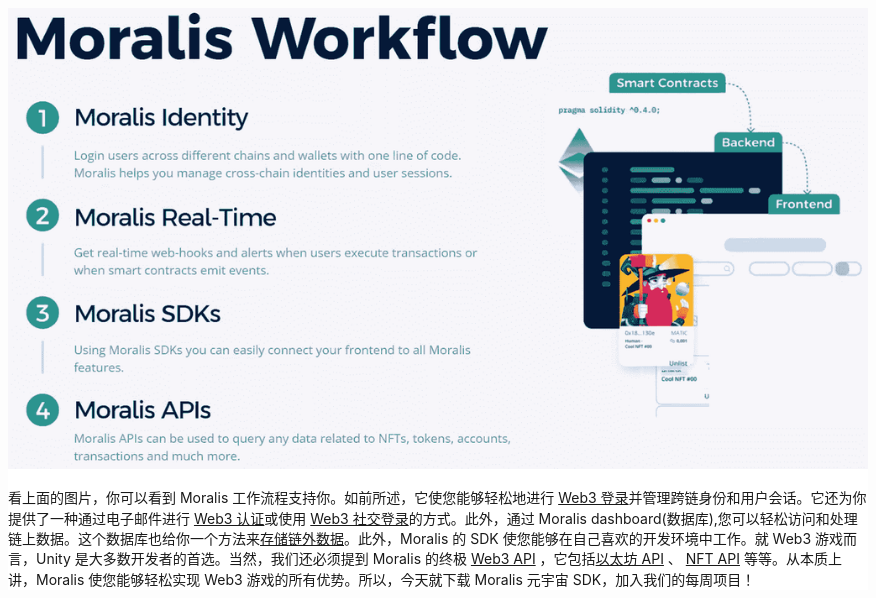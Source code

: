 ![](img/6d438d3c298e512e669d667411382979.png)

看上面的图片，你可以看到 Moralis 工作流程支持你。如前所述，它使您能够轻松地进行 [Web3 登录](https://moralis.io/connecting-a-unity-game-with-web3-login/)并管理跨链身份和用户会话。它还为你提供了一种通过电子邮件进行 [Web3 认证](https://moralis.io/how-to-do-web3-authentication-via-email/)或使用 [Web3 社交登录](https://moralis.io/web3-social-login-sign-in-dapp-users-with-google-email-or-twitter/)的方式。此外，通过 Moralis dashboard(数据库),您可以轻松访问和处理链上数据。这个数据库也给你一个方法来[存储链外数据](https://moralis.io/how-to-store-off-chain-data-unity-web3-database/)。此外，Moralis 的 SDK 使您能够在自己喜欢的开发环境中工作。就 Web3 游戏而言，Unity 是大多数开发者的首选。当然，我们还必须提到 Moralis 的终极 [Web3 API](https://docs.moralis.io/moralis-server/web3-sdk/intro) ，它包括[以太坊 API](https://moralis.io/ethereum-api-develop-ethereum-dapps-with-moralis/) 、 [NFT API](https://moralis.io/ultimate-nft-api-exploring-moralis-nft-api/) 等等。从本质上讲，Moralis 使您能够轻松实现 Web3 游戏的所有优势。所以，今天就下载 Moralis 元宇宙 SDK，加入我们的每周项目！
